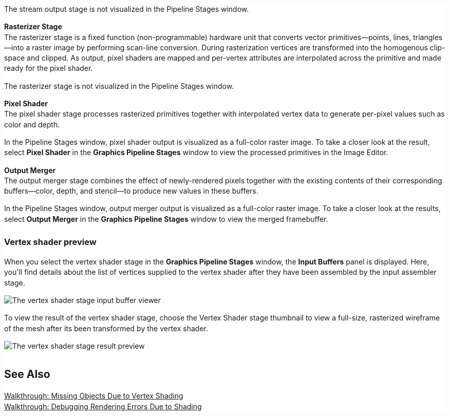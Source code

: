 The stream output stage is not visualized in the Pipeline Stages window.  
  
 **Rasterizer Stage**  
 The rasterizer stage is a fixed function (non-programmable) hardware unit that converts vector primitives—points, lines, triangles—into a raster image by performing scan-line conversion. During rasterization vertices are transformed into the homogenous clip-space and clipped. As output, pixel shaders are mapped and per-vertex attributes are interpolated across the primitive and made ready for the pixel shader.  
  
 The rasterizer stage is not visualized in the Pipeline Stages window.  
  
 **Pixel Shader**  
 The pixel shader stage processes rasterized primitives together with interpolated vertex data to generate per-pixel values such as color and depth.  
  
 In the Pipeline Stages window, pixel shader output is visualized as a full-color raster image. To take a closer look at the result, select **Pixel Shader** in the **Graphics Pipeline Stages** window to view the processed primitives in the Image Editor.  
  
 **Output Merger**  
 The output merger stage combines the effect of newly-rendered pixels together with the existing contents of their corresponding buffers—color, depth, and stencil—to produce new values in these buffers.  
  
 In the Pipeline Stages window, output merger output is visualized as a full-color raster image. To take a closer look at the results, select **Output Merger** in the **Graphics Pipeline Stages** window to view the merged framebuffer.  
  
### Vertex shader preview  
 When you select the vertex shader stage in the **Graphics Pipeline Stages** window, the **Input Buffers** panel is displayed. Here, you'll find details about the list of vertices supplied to the vertex shader after they have been assembled by the input assembler stage.  
  
 ![The vertex shader stage input buffer viewer](../../debugger/media/gfx_diag_vertex_shader_inbuffers.png "gfx_diag_vertex_shader_inbuffers")  
  
 To view the result of the vertex shader stage, choose the Vertex Shader stage thumbnail to view a full-size, rasterized wireframe of the mesh after its been transformed by the vertex shader.  
  
 ![The vertex shader stage result preview](../../debugger/media/gfx_diag_vertex_shader_preview.png "gfx_diag_vertex_shader_preview")  
  
## See Also  
 [Walkthrough: Missing Objects Due to Vertex Shading](../../debugger/walkthrough-missing-objects-due-to-vertex-shading.md)   
 [Walkthrough: Debugging Rendering Errors Due to Shading](../../debugger/walkthrough-debugging-rendering-errors-due-to-shading.md)